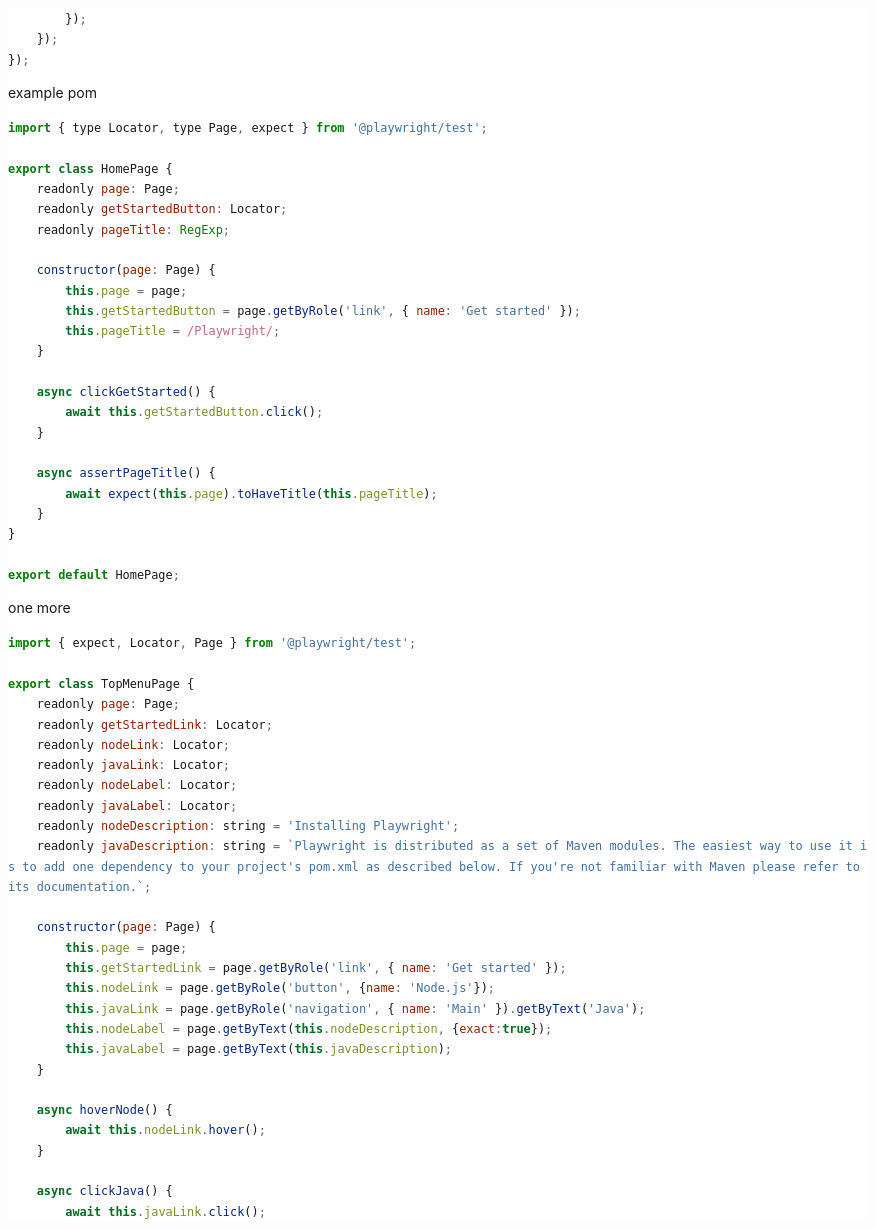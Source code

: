 ```javascript
        });
    });
});
```

example pom

```javascript
import { type Locator, type Page, expect } from '@playwright/test';

export class HomePage {
    readonly page: Page;
    readonly getStartedButton: Locator;
    readonly pageTitle: RegExp;

    constructor(page: Page) {
        this.page = page;
        this.getStartedButton = page.getByRole('link', { name: 'Get started' });
        this.pageTitle = /Playwright/;
    }

    async clickGetStarted() {
        await this.getStartedButton.click();
    }

    async assertPageTitle() {
        await expect(this.page).toHaveTitle(this.pageTitle);
    }
}

export default HomePage;
```

one more

```javascript
import { expect, Locator, Page } from '@playwright/test';

export class TopMenuPage {
    readonly page: Page;
    readonly getStartedLink: Locator;
    readonly nodeLink: Locator;
    readonly javaLink: Locator;
    readonly nodeLabel: Locator;
    readonly javaLabel: Locator;
    readonly nodeDescription: string = 'Installing Playwright';
    readonly javaDescription: string = `Playwright is distributed as a set of Maven modules. The easiest way to use it is to add one dependency to your project's pom.xml as described below. If you're not familiar with Maven please refer to its documentation.`;

    constructor(page: Page) {
        this.page = page;
        this.getStartedLink = page.getByRole('link', { name: 'Get started' });
        this.nodeLink = page.getByRole('button', {name: 'Node.js'});
        this.javaLink = page.getByRole('navigation', { name: 'Main' }).getByText('Java');
        this.nodeLabel = page.getByText(this.nodeDescription, {exact:true});
        this.javaLabel = page.getByText(this.javaDescription);
    }

    async hoverNode() {
        await this.nodeLink.hover();
    }
    
    async clickJava() {
        await this.javaLink.click();
```